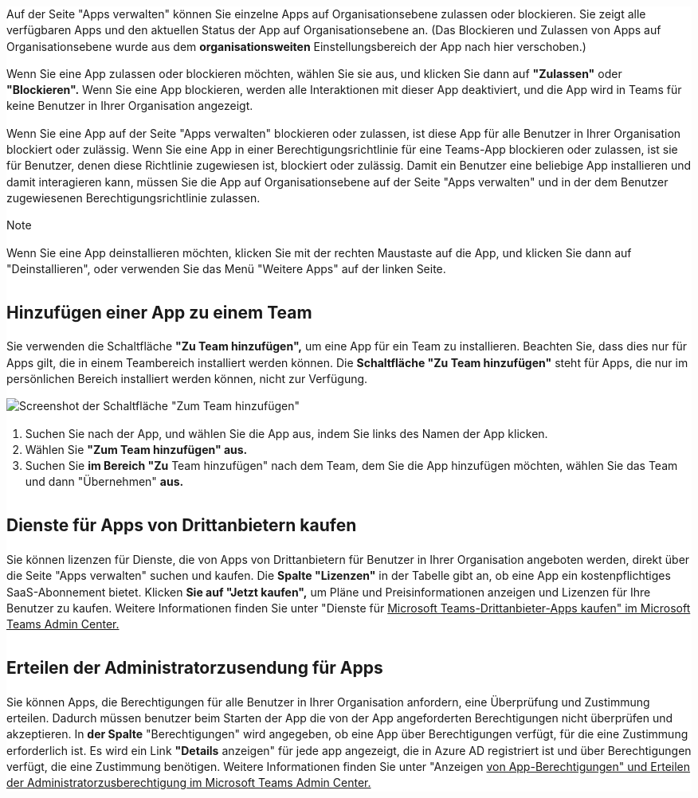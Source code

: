 Auf der Seite "Apps verwalten" können Sie einzelne Apps auf Organisationsebene zulassen oder blockieren. Sie zeigt alle verfügbaren Apps und den aktuellen Status der App auf Organisationsebene an. (Das Blockieren und Zulassen von Apps auf Organisationsebene wurde aus dem **organisationsweiten** Einstellungsbereich der App nach hier verschoben.)

Wenn Sie eine App zulassen oder blockieren möchten, wählen Sie sie aus, und klicken Sie dann auf **"Zulassen"** oder **"Blockieren".** Wenn Sie eine App blockieren, werden alle Interaktionen mit dieser App deaktiviert, und die App wird in Teams für keine Benutzer in Ihrer Organisation angezeigt.

Wenn Sie eine App auf der Seite "Apps verwalten" blockieren oder zulassen, ist diese App für alle Benutzer in Ihrer Organisation blockiert oder zulässig.  Wenn Sie eine App in einer Berechtigungsrichtlinie für eine Teams-App blockieren oder zulassen, ist sie für Benutzer, denen diese Richtlinie zugewiesen ist, blockiert oder zulässig. Damit ein Benutzer eine beliebige App installieren und damit interagieren kann, müssen Sie die App auf Organisationsebene auf der Seite "Apps verwalten" und in der dem Benutzer zugewiesenen Berechtigungsrichtlinie zulassen.

 > [!NOTE]
 > Wenn Sie eine App deinstallieren möchten, klicken  Sie mit  der rechten Maustaste auf die App, und klicken Sie dann auf "Deinstallieren", oder verwenden Sie das Menü "Weitere Apps" auf der linken Seite.

## <a name="add-an-app-to-a-team"></a>Hinzufügen einer App zu einem Team

Sie verwenden die Schaltfläche **"Zu Team hinzufügen",** um eine App für ein Team zu installieren. Beachten Sie, dass dies nur für Apps gilt, die in einem Teambereich installiert werden können. Die **Schaltfläche "Zu Team hinzufügen"** steht für Apps, die nur im persönlichen Bereich installiert werden können, nicht zur Verfügung.

![Screenshot der Schaltfläche "Zum Team hinzufügen"](media/manage-apps-add-app-team.png)

1. Suchen Sie nach der App, und wählen Sie die App aus, indem Sie links des Namen der App klicken.
2. Wählen Sie **"Zum Team hinzufügen" aus.**
3. Suchen Sie **im Bereich "Zu** Team hinzufügen" nach dem Team, dem Sie die App hinzufügen möchten, wählen Sie das Team und dann "Übernehmen" **aus.**

## <a name="purchase-services-for-third-party-apps"></a>Dienste für Apps von Drittanbietern kaufen

Sie können lizenzen für Dienste, die von Apps von Drittanbietern für Benutzer in Ihrer Organisation angeboten werden, direkt über die Seite "Apps verwalten" suchen und kaufen. Die **Spalte "Lizenzen"** in der Tabelle gibt an, ob eine App ein kostenpflichtiges SaaS-Abonnement bietet. Klicken **Sie auf "Jetzt kaufen",** um Pläne und Preisinformationen anzeigen und Lizenzen für Ihre Benutzer zu kaufen. Weitere Informationen finden Sie unter "Dienste für [Microsoft Teams-Drittanbieter-Apps kaufen" im Microsoft Teams Admin Center.](purchase-third-party-apps.md)

## <a name="grant-admin-consent-to-apps"></a>Erteilen der Administratorzusendung für Apps

Sie können Apps, die Berechtigungen für alle Benutzer in Ihrer Organisation anfordern, eine Überprüfung und Zustimmung erteilen. Dadurch müssen benutzer beim Starten der App die von der App angeforderten Berechtigungen nicht überprüfen und akzeptieren. In **der Spalte** "Berechtigungen" wird angegeben, ob eine App über Berechtigungen verfügt, für die eine Zustimmung erforderlich ist. Es wird ein Link **"Details** anzeigen" für jede app angezeigt, die in Azure AD registriert ist und über Berechtigungen verfügt, die eine Zustimmung benötigen. Weitere Informationen finden Sie unter "Anzeigen [von App-Berechtigungen" und Erteilen der Administratorzusberechtigung im Microsoft Teams Admin Center.](app-permissions-admin-center.md)
